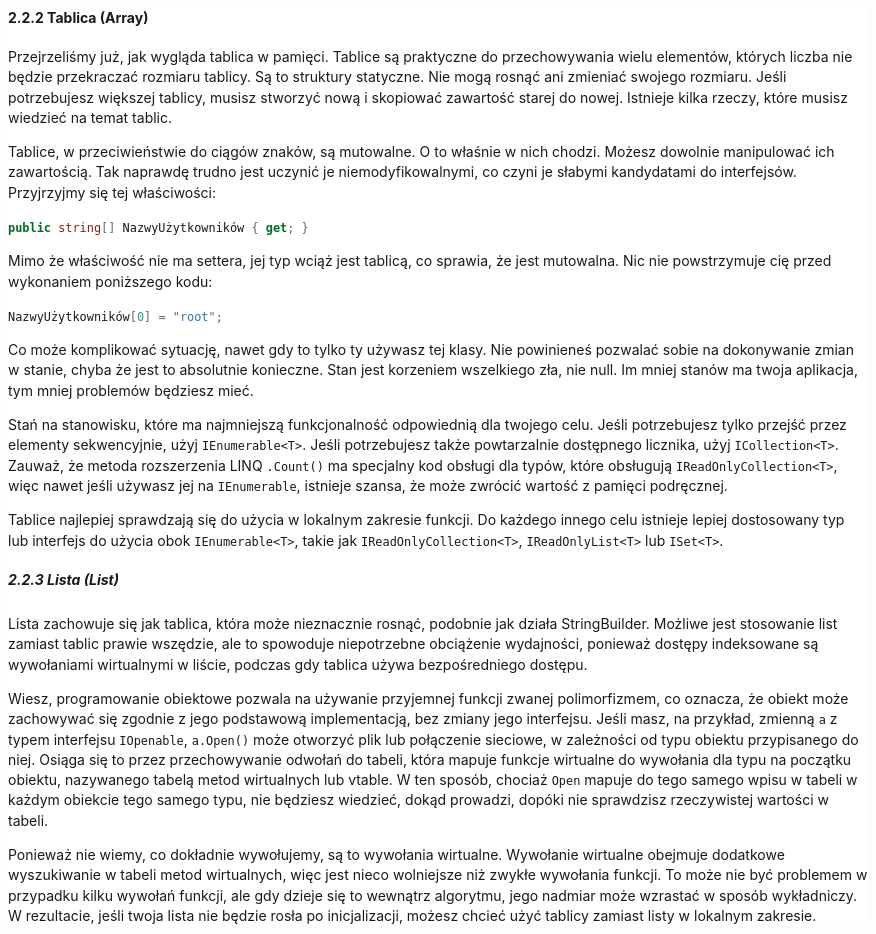 #### 2.2.2 Tablica (Array)

Przejrzeliśmy już, jak wygląda tablica w pamięci. Tablice są praktyczne do przechowywania wielu elementów, których liczba nie będzie przekraczać rozmiaru tablicy. Są to struktury statyczne. Nie mogą rosnąć ani zmieniać swojego rozmiaru. Jeśli potrzebujesz większej tablicy, musisz stworzyć nową i skopiować zawartość starej do nowej. Istnieje kilka rzeczy, które musisz wiedzieć na temat tablic.

Tablice, w przeciwieństwie do ciągów znaków, są mutowalne. O to właśnie w nich chodzi. Możesz dowolnie manipulować ich zawartością. Tak naprawdę trudno jest uczynić je niemodyfikowalnymi, co czyni je słabymi kandydatami do interfejsów. Przyjrzyjmy się tej właściwości:

```csharp
public string[] NazwyUżytkowników { get; }
```

Mimo że właściwość nie ma settera, jej typ wciąż jest tablicą, co sprawia, że jest mutowalna. Nic nie powstrzymuje cię przed wykonaniem poniższego kodu:

```csharp
NazwyUżytkowników[0] = "root";
```

Co może komplikować sytuację, nawet gdy to tylko ty używasz tej klasy. Nie powinieneś pozwalać sobie na dokonywanie zmian w stanie, chyba że jest to absolutnie konieczne. Stan jest korzeniem wszelkiego zła, nie null. Im mniej stanów ma twoja aplikacja, tym mniej problemów będziesz mieć.

Stań na stanowisku, które ma najmniejszą funkcjonalność odpowiednią dla twojego celu. Jeśli potrzebujesz tylko przejść przez elementy sekwencyjnie, użyj `IEnumerable<T>`. Jeśli potrzebujesz także powtarzalnie dostępnego licznika, użyj `ICollection<T>`. Zauważ, że metoda rozszerzenia LINQ `.Count()` ma specjalny kod obsługi dla typów, które obsługują `IReadOnlyCollection<T>`, więc nawet jeśli używasz jej na `IEnumerable`, istnieje szansa, że może zwrócić wartość z pamięci podręcznej.

Tablice najlepiej sprawdzają się do użycia w lokalnym zakresie funkcji. Do każdego innego celu istnieje lepiej dostosowany typ lub interfejs do użycia obok `IEnumerable<T>`, takie jak `IReadOnlyCollection<T>`, `IReadOnlyList<T>` lub `ISet<T>`.



##### 2.2.3 Lista (List)

Lista zachowuje się jak tablica, która może nieznacznie rosnąć, podobnie jak działa StringBuilder. Możliwe jest stosowanie list zamiast tablic prawie wszędzie, ale to spowoduje niepotrzebne obciążenie wydajności, ponieważ dostępy indeksowane są wywołaniami wirtualnymi w liście, podczas gdy tablica używa bezpośredniego dostępu.

Wiesz, programowanie obiektowe pozwala na używanie przyjemnej funkcji zwanej polimorfizmem, co oznacza, że obiekt może zachowywać się zgodnie z jego podstawową implementacją, bez zmiany jego interfejsu. Jeśli masz, na przykład, zmienną `a` z typem interfejsu `IOpenable`, `a.Open()` może otworzyć plik lub połączenie sieciowe, w zależności od typu obiektu przypisanego do niej. Osiąga się to przez przechowywanie odwołań do tabeli, która mapuje funkcje wirtualne do wywołania dla typu na początku obiektu, nazywanego tabelą metod wirtualnych lub vtable. W ten sposób, chociaż `Open` mapuje do tego samego wpisu w tabeli w każdym obiekcie tego samego typu, nie będziesz wiedzieć, dokąd prowadzi, dopóki nie sprawdzisz rzeczywistej wartości w tabeli.

Ponieważ nie wiemy, co dokładnie wywołujemy, są to wywołania wirtualne. Wywołanie wirtualne obejmuje dodatkowe wyszukiwanie w tabeli metod wirtualnych, więc jest nieco wolniejsze niż zwykłe wywołania funkcji. To może nie być problemem w przypadku kilku wywołań funkcji, ale gdy dzieje się to wewnątrz algorytmu, jego nadmiar może wzrastać w sposób wykładniczy. W rezultacie, jeśli twoja lista nie będzie rosła po inicjalizacji, możesz chcieć użyć tablicy zamiast listy w lokalnym zakresie.
